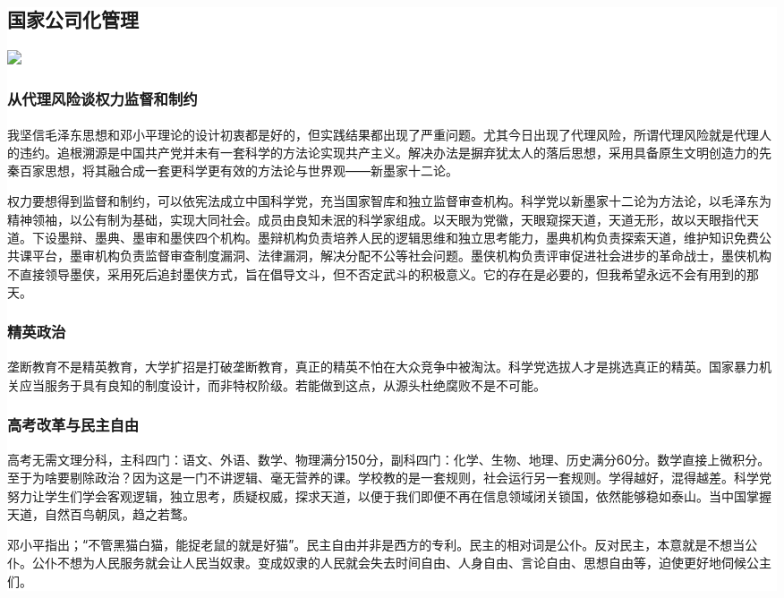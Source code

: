 ## 国家公司化管理
![](/images/98a3d023-fee7-4a66-bb9b-b57b191e5adf.png)
### 从代理风险谈权力监督和制约
我坚信毛泽东思想和邓小平理论的设计初衷都是好的，但实践结果都出现了严重问题。尤其今日出现了代理风险，所谓代理风险就是代理人的违约。追根溯源是中国共产党并未有一套科学的方法论实现共产主义。解决办法是摒弃犹太人的落后思想，采用具备原生文明创造力的先秦百家思想，将其融合成一套更科学更有效的方法论与世界观——新墨家十二论。

权力要想得到监督和制约，可以依宪法成立中国科学党，充当国家智库和独立监督审查机构。科学党以新墨家十二论为方法论，以毛泽东为精神领袖，以公有制为基础，实现大同社会。成员由良知未泯的科学家组成。以天眼为党徽，天眼窥探天道，天道无形，故以天眼指代天道。下设墨辩、墨典、墨审和墨侠四个机构。墨辩机构负责培养人民的逻辑思维和独立思考能力，墨典机构负责探索天道，维护知识免费公共课平台，墨审机构负责监督审查制度漏洞、法律漏洞，解决分配不公等社会问题。墨侠机构负责评审促进社会进步的革命战士，墨侠机构不直接领导墨侠，采用死后追封墨侠方式，旨在倡导文斗，但不否定武斗的积极意义。它的存在是必要的，但我希望永远不会有用到的那天。
### 精英政治
垄断教育不是精英教育，大学扩招是打破垄断教育，真正的精英不怕在大众竞争中被淘汰。科学党选拔人才是挑选真正的精英。国家暴力机关应当服务于具有良知的制度设计，而非特权阶级。若能做到这点，从源头杜绝腐败不是不可能。
### 高考改革与民主自由
高考无需文理分科，主科四门：语文、外语、数学、物理满分150分，副科四门：化学、生物、地理、历史满分60分。数学直接上微积分。至于为啥要剔除政治？因为这是一门不讲逻辑、毫无营养的课。学校教的是一套规则，社会运行另一套规则。学得越好，混得越差。科学党努力让学生们学会客观逻辑，独立思考，质疑权威，探求天道，以便于我们即便不再在信息领域闭关锁国，依然能够稳如泰山。当中国掌握天道，自然百鸟朝凤，趋之若鹜。

邓小平指出；“不管黑猫白猫，能捉老鼠的就是好猫”。民主自由并非是西方的专利。民主的相对词是公仆。反对民主，本意就是不想当公仆。公仆不想为人民服务就会让人民当奴隶。变成奴隶的人民就会失去时间自由、人身自由、言论自由、思想自由等，迫使更好地伺候公主们。